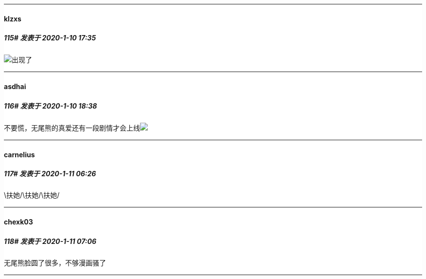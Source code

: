 




-----

####  klzxs  
##### 115#       发表于 2020-1-10 17:35



<img src="https://static.saraba1st.com/image/smiley/face2017/163.png" referrerpolicy="no-referrer">出现了







-----

####  asdhai  
##### 116#       发表于 2020-1-10 18:38




不要慌，无尾熊的真爱还有一段剧情才会上线<img src="https://static.saraba1st.com/image/smiley/face2017/037.png" referrerpolicy="no-referrer">







-----

####  carnelius  
##### 117#       发表于 2020-1-11 06:26




\扶她/\扶她/\扶她/







-----

####  chexk03  
##### 118#       发表于 2020-1-11 07:06




无尾熊脸圆了很多，不够漫画骚了







-----
